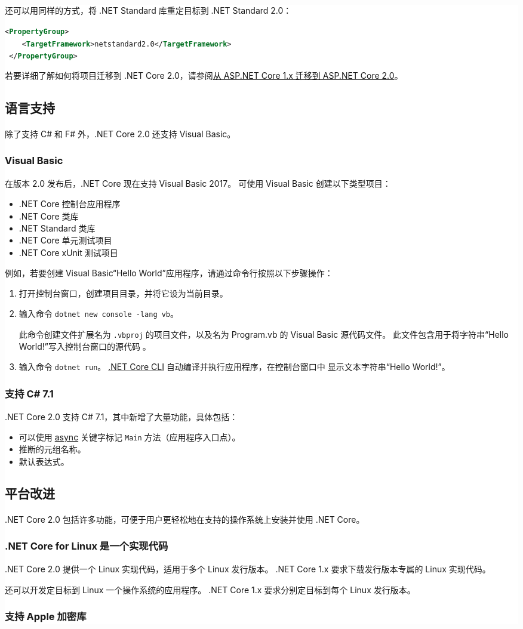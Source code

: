 还可以用同样的方式，将 .NET Standard 库重定目标到 .NET Standard 2.0：

```xml
<PropertyGroup>
    <TargetFramework>netstandard2.0</TargetFramework>
 </PropertyGroup>
```

若要详细了解如何将项目迁移到 .NET Core 2.0，请参阅[从 ASP.NET Core 1.x 迁移到 ASP.NET Core 2.0](/aspnet/core/migration/1x-to-2x/index)。

## <a name="language-support"></a>语言支持

除了支持 C# 和 F# 外，.NET Core 2.0 还支持 Visual Basic。

### <a name="visual-basic"></a>Visual Basic

在版本 2.0 发布后，.NET Core 现在支持 Visual Basic 2017。 可使用 Visual Basic 创建以下类型项目：

- .NET Core 控制台应用程序
- .NET Core 类库
- .NET Standard 类库
- .NET Core 单元测试项目
- .NET Core xUnit 测试项目

例如，若要创建 Visual Basic“Hello World”应用程序，请通过命令行按照以下步骤操作：

1. 打开控制台窗口，创建项目目录，并将它设为当前目录。

1. 输入命令 `dotnet new console -lang vb`。

   此命令创建文件扩展名为 `.vbproj` 的项目文件，以及名为 Program.vb 的 Visual Basic 源代码文件。 此文件包含用于将字符串“Hello World!”写入控制台窗口的源代码 。

1. 输入命令 `dotnet run`。 [.NET Core CLI](../tools/index.md) 自动编译并执行应用程序，在控制台窗口中 显示文本字符串“Hello World!”。

### <a name="support-for-c-71"></a>支持 C# 7.1

.NET Core 2.0 支持 C# 7.1，其中新增了大量功能，具体包括：

- 可以使用 [async](../../csharp/language-reference/keywords/async.md) 关键字标记 `Main` 方法（应用程序入口点）。
- 推断的元组名称。
- 默认表达式。



## <a name="platform-improvements"></a>平台改进

.NET Core 2.0 包括许多功能，可便于用户更轻松地在支持的操作系统上安装并使用 .NET Core。

### <a name="net-core-for-linux-is-a-single-implementation"></a>.NET Core for Linux 是一个实现代码

.NET Core 2.0 提供一个 Linux 实现代码，适用于多个 Linux 发行版本。 .NET Core 1.x 要求下载发行版本专属的 Linux 实现代码。

还可以开发定目标到 Linux 一个操作系统的应用程序。 .NET Core 1.x 要求分别定目标到每个 Linux 发行版本。

### <a name="support-for-the-apple-cryptographic-libraries"></a>支持 Apple 加密库
